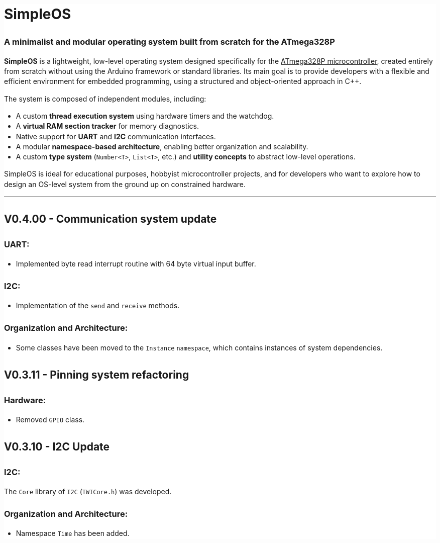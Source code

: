# SimpleOS

### A minimalist and modular operating system built from scratch for the ATmega328P

**SimpleOS** is a lightweight, low-level operating system designed specifically for the [ATmega328P microcontroller](https://www.microchip.com/en-us/product/ATmega328P), created entirely from scratch without using the Arduino framework or standard libraries. Its main goal is to provide developers with a flexible and efficient environment for embedded programming, using a structured and object-oriented approach in C++.

The system is composed of independent modules, including:

- A custom **thread execution system** using hardware timers and the watchdog.
- A **virtual RAM section tracker** for memory diagnostics.
- Native support for **UART** and **I2C** communication interfaces.
- A modular **namespace-based architecture**, enabling better organization and scalability.
- A custom **type system** (`Number<T>`, `List<T>`, etc.) and **utility concepts** to abstract low-level operations.

SimpleOS is ideal for educational purposes, hobbyist microcontroller projects, and for developers who want to explore how to design an OS-level system from the ground up on constrained hardware.

---

## V0.4.00 - Communication system update
### UART:
- Implemented byte read interrupt routine with 64 byte virtual input buffer.

### I2C:
- Implementation of the `send` and `receive` methods.

### Organization and Architecture:
- Some classes have been moved to the `Instance` `namespace`, which contains instances of system dependencies.

## V0.3.11 - Pinning system refactoring
### Hardware:
- Removed `GPIO` class.

## V0.3.10 - I2C Update
### I2C:
The `Core` library of `I2C` (`TWICore.h`) was developed.

### Organization and Architecture:
- Namespace `Time` has been added.
